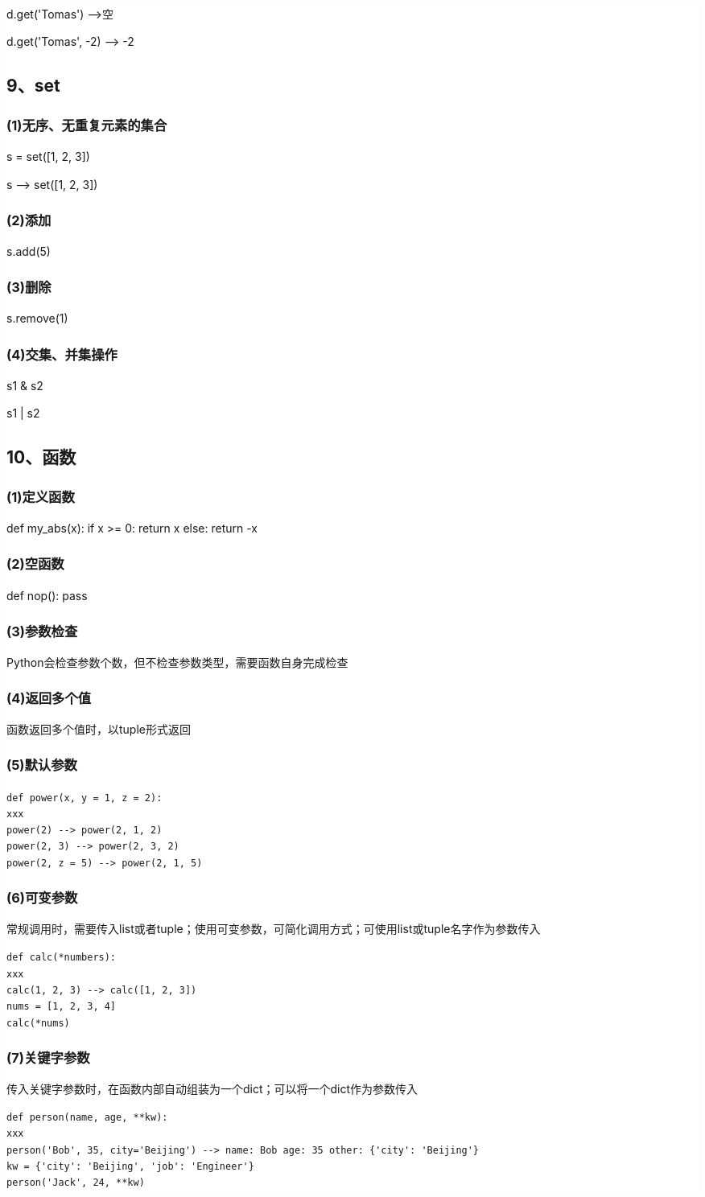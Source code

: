 d.get('Tomas') -->空

d.get('Tomas', -2) --> -2 

## 9、set
### (1)无序、无重复元素的集合
s = set([1, 2, 3])

s --> set([1, 2, 3])
### (2)添加
s.add(5)
### (3)删除
s.remove(1)
### (4)交集、并集操作
s1 & s2

s1 | s2

## 10、函数
### (1)定义函数
def my_abs(x):
if x >= 0:
return x
else:
return -x
### (2)空函数
def nop():
pass
### (3)参数检查
Python会检查参数个数，但不检查参数类型，需要函数自身完成检查
### (4)返回多个值
函数返回多个值时，以tuple形式返回
### (5)默认参数
```
def power(x, y = 1, z = 2):
xxx
power(2) --> power(2, 1, 2)
power(2, 3) --> power(2, 3, 2)
power(2, z = 5) --> power(2, 1, 5)
```
### (6)可变参数
常规调用时，需要传入list或者tuple；使用可变参数，可简化调用方式；可使用list或tuple名字作为参数传入
```
def calc(*numbers):
xxx
calc(1, 2, 3) --> calc([1, 2, 3])
nums = [1, 2, 3, 4]
calc(*nums)
```
### (7)关键字参数
传入关键字参数时，在函数内部自动组装为一个dict；可以将一个dict作为参数传入
```
def person(name, age, **kw):
xxx
person('Bob', 35, city='Beijing') --> name: Bob age: 35 other: {'city': 'Beijing'}
kw = {'city': 'Beijing', 'job': 'Engineer'}
person('Jack', 24, **kw)
```